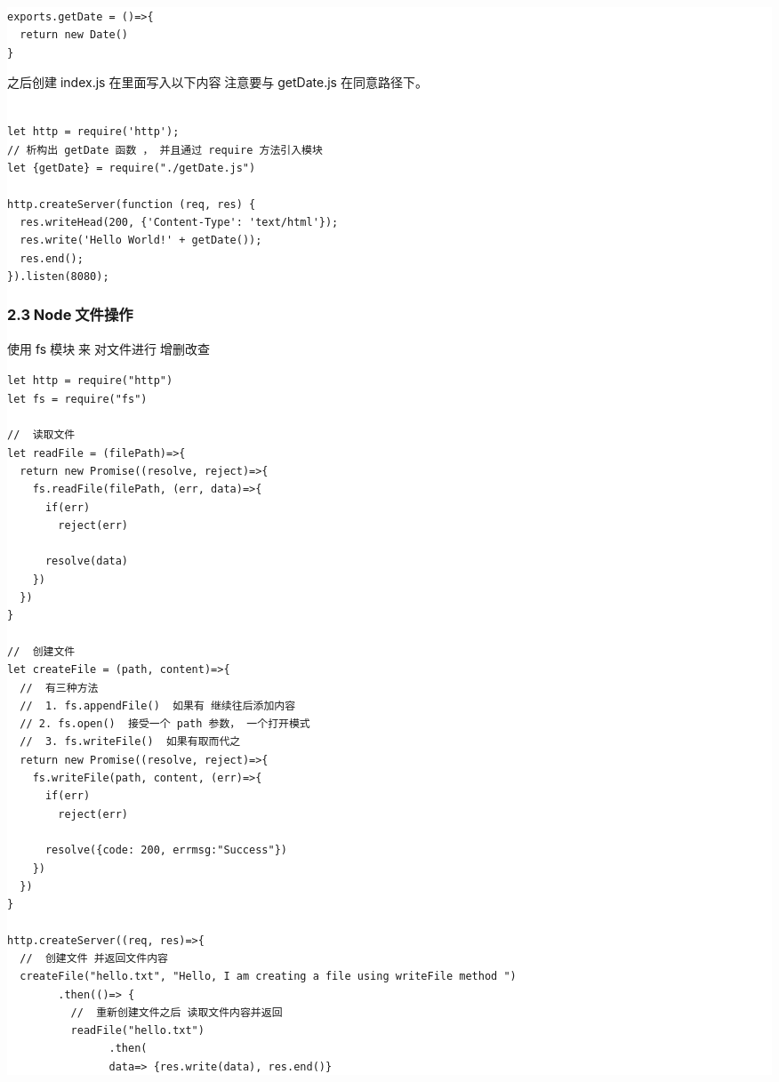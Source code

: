 ```
exports.getDate = ()=>{
  return new Date()
}
```

之后创建 index.js  在里面写入以下内容  注意要与 getDate.js 在同意路径下。

```

let http = require('http');
// 析构出 getDate 函数 ， 并且通过 require 方法引入模块
let {getDate} = require("./getDate.js")

http.createServer(function (req, res) {
  res.writeHead(200, {'Content-Type': 'text/html'});
  res.write('Hello World!' + getDate());
  res.end();
}).listen(8080);
```



### 2.3  Node 文件操作

使用 fs 模块 来 对文件进行 增删改查

```
let http = require("http")
let fs = require("fs")

//  读取文件
let readFile = (filePath)=>{
  return new Promise((resolve, reject)=>{
    fs.readFile(filePath, (err, data)=>{
      if(err)
        reject(err)

      resolve(data)
    })
  })
}

//  创建文件
let createFile = (path, content)=>{
  //  有三种方法 
  //  1. fs.appendFile()  如果有 继续往后添加内容
  // 2. fs.open()  接受一个 path 参数， 一个打开模式
  //  3. fs.writeFile()  如果有取而代之
  return new Promise((resolve, reject)=>{
    fs.writeFile(path, content, (err)=>{
      if(err)
        reject(err)

      resolve({code: 200, errmsg:"Success"})
    })
  })
}

http.createServer((req, res)=>{
  //  创建文件 并返回文件内容
  createFile("hello.txt", "Hello, I am creating a file using writeFile method ")
        .then(()=> {
          //  重新创建文件之后 读取文件内容并返回
          readFile("hello.txt")
                .then(
                data=> {res.write(data), res.end()}
```